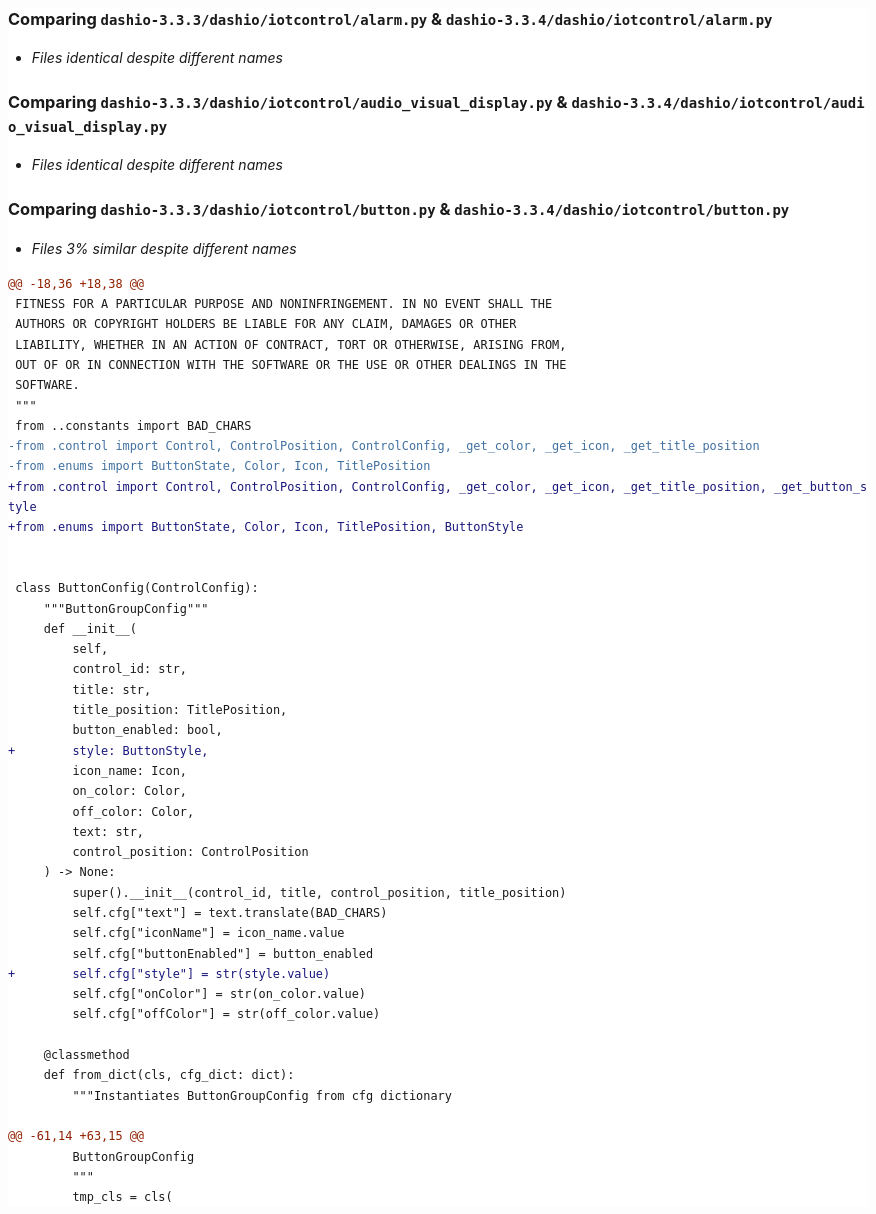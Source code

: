 ### Comparing `dashio-3.3.3/dashio/iotcontrol/alarm.py` & `dashio-3.3.4/dashio/iotcontrol/alarm.py`

 * *Files identical despite different names*

### Comparing `dashio-3.3.3/dashio/iotcontrol/audio_visual_display.py` & `dashio-3.3.4/dashio/iotcontrol/audio_visual_display.py`

 * *Files identical despite different names*

### Comparing `dashio-3.3.3/dashio/iotcontrol/button.py` & `dashio-3.3.4/dashio/iotcontrol/button.py`

 * *Files 3% similar despite different names*

```diff
@@ -18,36 +18,38 @@
 FITNESS FOR A PARTICULAR PURPOSE AND NONINFRINGEMENT. IN NO EVENT SHALL THE
 AUTHORS OR COPYRIGHT HOLDERS BE LIABLE FOR ANY CLAIM, DAMAGES OR OTHER
 LIABILITY, WHETHER IN AN ACTION OF CONTRACT, TORT OR OTHERWISE, ARISING FROM,
 OUT OF OR IN CONNECTION WITH THE SOFTWARE OR THE USE OR OTHER DEALINGS IN THE
 SOFTWARE.
 """
 from ..constants import BAD_CHARS
-from .control import Control, ControlPosition, ControlConfig, _get_color, _get_icon, _get_title_position
-from .enums import ButtonState, Color, Icon, TitlePosition
+from .control import Control, ControlPosition, ControlConfig, _get_color, _get_icon, _get_title_position, _get_button_style
+from .enums import ButtonState, Color, Icon, TitlePosition, ButtonStyle
 
 
 class ButtonConfig(ControlConfig):
     """ButtonGroupConfig"""
     def __init__(
         self,
         control_id: str,
         title: str,
         title_position: TitlePosition,
         button_enabled: bool,
+        style: ButtonStyle,
         icon_name: Icon,
         on_color: Color,
         off_color: Color,
         text: str,
         control_position: ControlPosition
     ) -> None:
         super().__init__(control_id, title, control_position, title_position)
         self.cfg["text"] = text.translate(BAD_CHARS)
         self.cfg["iconName"] = icon_name.value
         self.cfg["buttonEnabled"] = button_enabled
+        self.cfg["style"] = str(style.value)
         self.cfg["onColor"] = str(on_color.value)
         self.cfg["offColor"] = str(off_color.value)
 
     @classmethod
     def from_dict(cls, cfg_dict: dict):
         """Instantiates ButtonGroupConfig from cfg dictionary
 
@@ -61,14 +63,15 @@
         ButtonGroupConfig
         """
         tmp_cls = cls(
```